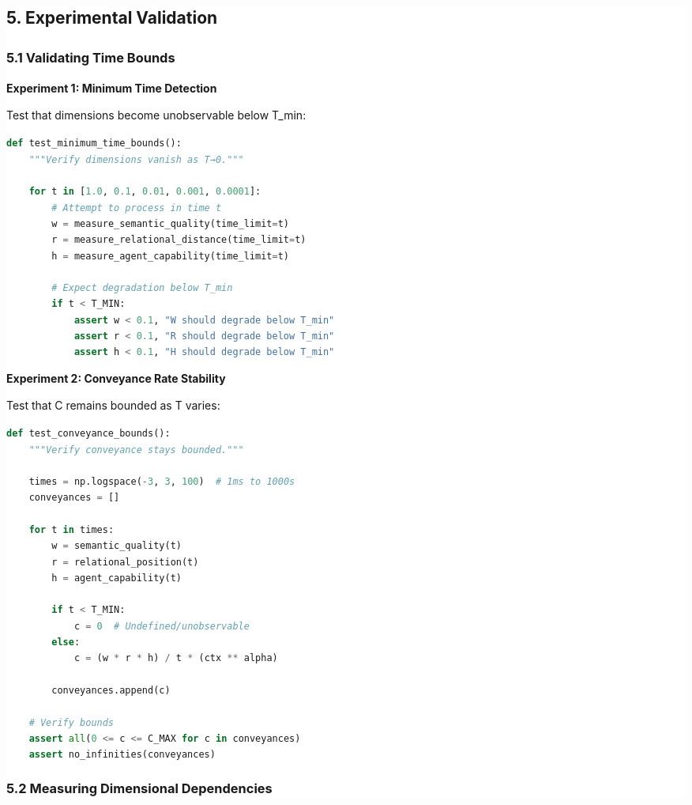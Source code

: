 ## 5. Experimental Validation

### 5.1 Validating Time Bounds

**Experiment 1: Minimum Time Detection**

Test that dimensions become unobservable below T_min:

```python
def test_minimum_time_bounds():
    """Verify dimensions vanish as T→0."""
    
    for t in [1.0, 0.1, 0.01, 0.001, 0.0001]:
        # Attempt to process in time t
        w = measure_semantic_quality(time_limit=t)
        r = measure_relational_distance(time_limit=t)
        h = measure_agent_capability(time_limit=t)
        
        # Expect degradation below T_min
        if t < T_MIN:
            assert w < 0.1, "W should degrade below T_min"
            assert r < 0.1, "R should degrade below T_min"
            assert h < 0.1, "H should degrade below T_min"
```

**Experiment 2: Conveyance Rate Stability**

Test that C remains bounded as T varies:

```python
def test_conveyance_bounds():
    """Verify conveyance stays bounded."""
    
    times = np.logspace(-3, 3, 100)  # 1ms to 1000s
    conveyances = []
    
    for t in times:
        w = semantic_quality(t)
        r = relational_position(t)
        h = agent_capability(t)
        
        if t < T_MIN:
            c = 0  # Undefined/unobservable
        else:
            c = (w * r * h) / t * (ctx ** alpha)
        
        conveyances.append(c)
    
    # Verify bounds
    assert all(0 <= c <= C_MAX for c in conveyances)
    assert no_infinities(conveyances)
```

### 5.2 Measuring Dimensional Dependencies

